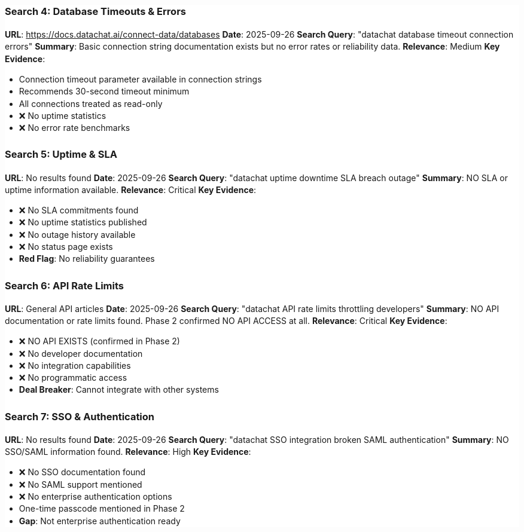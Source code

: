 ### Search 4: Database Timeouts & Errors
**URL**: https://docs.datachat.ai/connect-data/databases
**Date**: 2025-09-26
**Search Query**: "datachat database timeout connection errors"
**Summary**: Basic connection string documentation exists but no error rates or reliability data.
**Relevance**: Medium
**Key Evidence**:
- Connection timeout parameter available in connection strings
- Recommends 30-second timeout minimum
- All connections treated as read-only
- ❌ No uptime statistics
- ❌ No error rate benchmarks

### Search 5: Uptime & SLA
**URL**: No results found
**Date**: 2025-09-26
**Search Query**: "datachat uptime downtime SLA breach outage"
**Summary**: NO SLA or uptime information available.
**Relevance**: Critical
**Key Evidence**:
- ❌ No SLA commitments found
- ❌ No uptime statistics published
- ❌ No outage history available
- ❌ No status page exists
- **Red Flag**: No reliability guarantees

### Search 6: API Rate Limits
**URL**: General API articles
**Date**: 2025-09-26
**Search Query**: "datachat API rate limits throttling developers"
**Summary**: NO API documentation or rate limits found. Phase 2 confirmed NO API ACCESS at all.
**Relevance**: Critical
**Key Evidence**:
- ❌ NO API EXISTS (confirmed in Phase 2)
- ❌ No developer documentation
- ❌ No integration capabilities
- ❌ No programmatic access
- **Deal Breaker**: Cannot integrate with other systems

### Search 7: SSO & Authentication
**URL**: No results found
**Date**: 2025-09-26
**Search Query**: "datachat SSO integration broken SAML authentication"
**Summary**: NO SSO/SAML information found.
**Relevance**: High
**Key Evidence**:
- ❌ No SSO documentation found
- ❌ No SAML support mentioned
- ❌ No enterprise authentication options
- One-time passcode mentioned in Phase 2
- **Gap**: Not enterprise authentication ready
